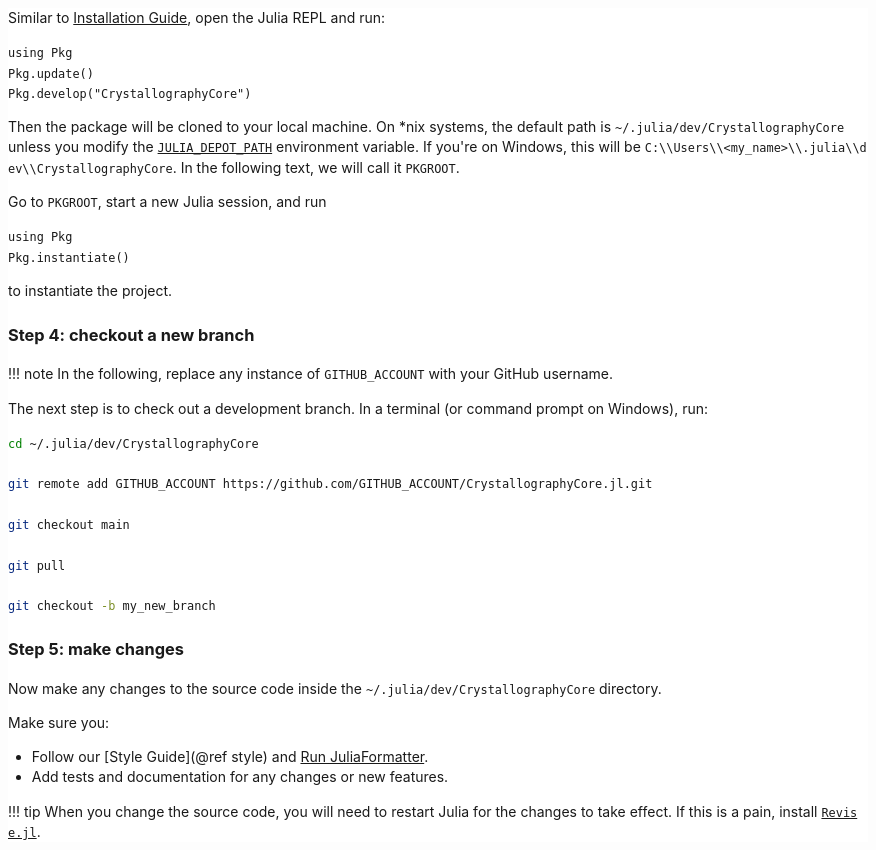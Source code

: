 Similar to [Installation Guide](@ref), open the Julia REPL and run:

```@repl
using Pkg
Pkg.update()
Pkg.develop("CrystallographyCore")
```

Then the package will be cloned to your local machine. On *nix systems, the default path is
`~/.julia/dev/CrystallographyCore` unless you modify the
[`JULIA_DEPOT_PATH`](http://docs.julialang.org/en/v1/manual/environment-variables/#JULIA_DEPOT_PATH-1)
environment variable. If you're on
Windows, this will be `C:\\Users\\<my_name>\\.julia\\dev\\CrystallographyCore`.
In the following text, we will call it `PKGROOT`.

Go to `PKGROOT`, start a new Julia session, and run

```@repl
using Pkg
Pkg.instantiate()
```

to instantiate the project.

### Step 4: checkout a new branch

!!! note
    In the following, replace any instance of `GITHUB_ACCOUNT` with your GitHub
    username.

The next step is to check out a development branch. In a terminal (or command
prompt on Windows), run:

```bash
cd ~/.julia/dev/CrystallographyCore

git remote add GITHUB_ACCOUNT https://github.com/GITHUB_ACCOUNT/CrystallographyCore.jl.git

git checkout main

git pull

git checkout -b my_new_branch
```

### Step 5: make changes

Now make any changes to the source code inside the `~/.julia/dev/CrystallographyCore`
directory.

Make sure you:

- Follow our [Style Guide](@ref style) and [Run JuliaFormatter](@ref).
- Add tests and documentation for any changes or new features.

!!! tip
    When you change the source code, you will need to restart Julia for the
    changes to take effect. If this is a pain, install
    [`Revise.jl`](https://github.com/timholy/Revise.jl).
